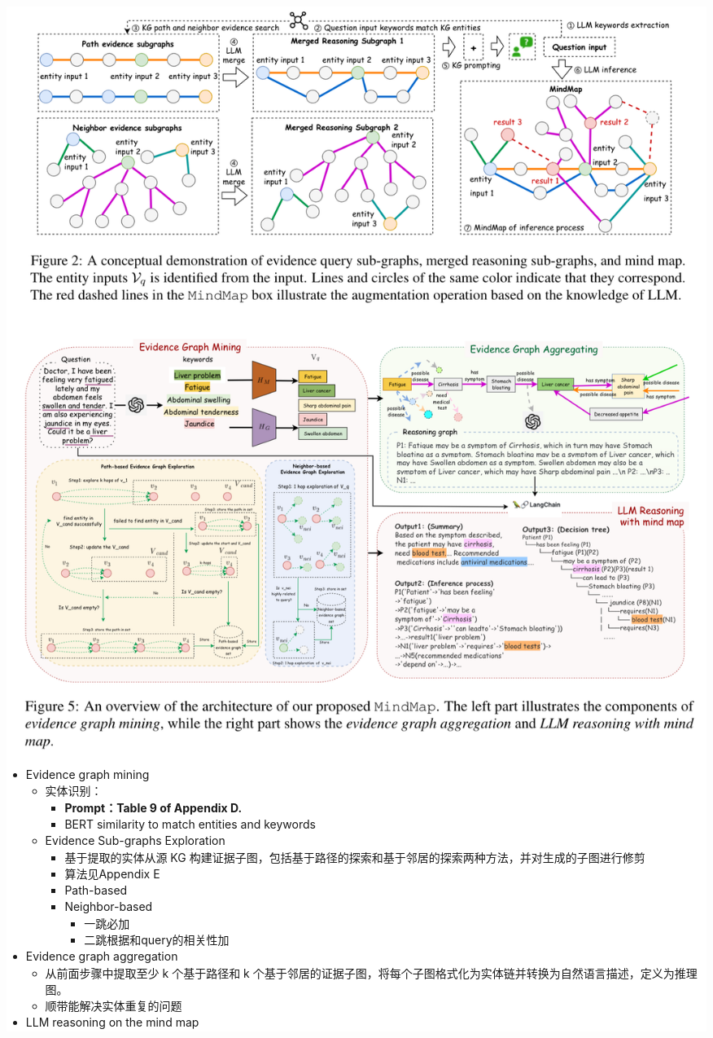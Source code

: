 ![image-20241027023313029](./AI-Applied-Algorithms/image-20241027023313029.png)

![image-20241027045058720](./AI-Applied-Algorithms/image-20241027045058720.png)

* Evidence graph mining
  * 实体识别：
    * **Prompt：Table 9 of Appendix D.**
    * BERT similarity to match entities and keywords
  * Evidence Sub-graphs Exploration
    * 基于提取的实体从源 KG 构建证据子图，包括基于路径的探索和基于邻居的探索两种方法，并对生成的子图进行修剪
    * 算法见Appendix E
    * Path-based
    * Neighbor-based
      * 一跳必加
      * 二跳根据和query的相关性加
* Evidence graph aggregation
  * 从前面步骤中提取至少 k 个基于路径和 k 个基于邻居的证据子图，将每个子图格式化为实体链并转换为自然语言描述，定义为推理图。
  * 顺带能解决实体重复的问题
* LLM reasoning on the mind map
